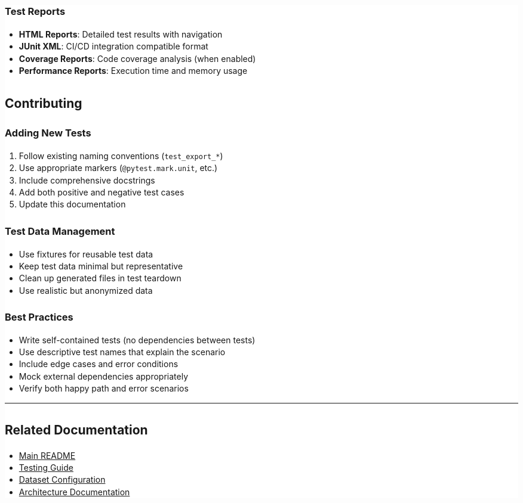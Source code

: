 ### Test Reports
- **HTML Reports**: Detailed test results with navigation
- **JUnit XML**: CI/CD integration compatible format
- **Coverage Reports**: Code coverage analysis (when enabled)
- **Performance Reports**: Execution time and memory usage

## Contributing

### Adding New Tests
1. Follow existing naming conventions (`test_export_*`)
2. Use appropriate markers (`@pytest.mark.unit`, etc.)
3. Include comprehensive docstrings
4. Add both positive and negative test cases
5. Update this documentation

### Test Data Management
- Use fixtures for reusable test data
- Keep test data minimal but representative
- Clean up generated files in test teardown
- Use realistic but anonymized data

### Best Practices
- Write self-contained tests (no dependencies between tests)
- Use descriptive test names that explain the scenario
- Include edge cases and error conditions
- Mock external dependencies appropriately
- Verify both happy path and error scenarios

---

## Related Documentation
- [Main README](../README.md)
- [Testing Guide](README.md)
- [Dataset Configuration](../DATASETS_VOLUMES_CONFIG.md)
- [Architecture Documentation](../src/architecture.md)
